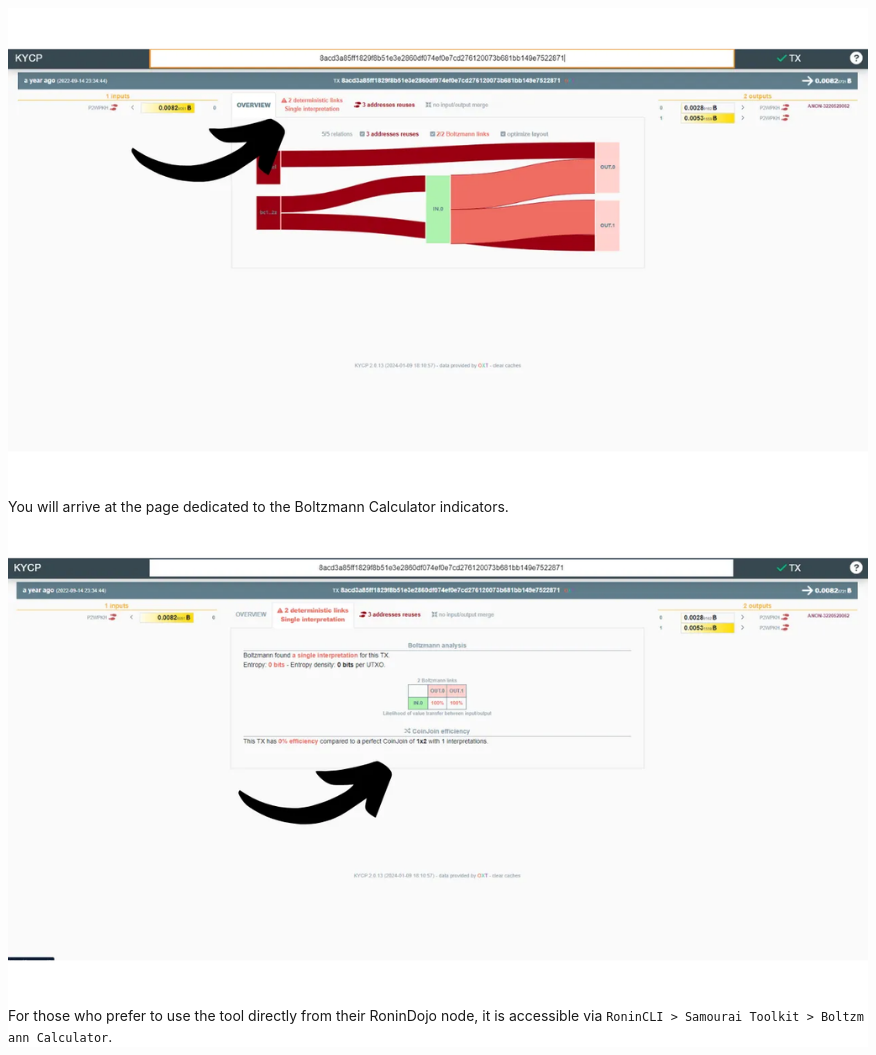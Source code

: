 ![KYCP](assets/2.webp)
You will arrive at the page dedicated to the Boltzmann Calculator indicators.
![KYCP](assets/3.webp)
For those who prefer to use the tool directly from their RoninDojo node, it is accessible via `RoninCLI > Samourai Toolkit > Boltzmann Calculator`.

